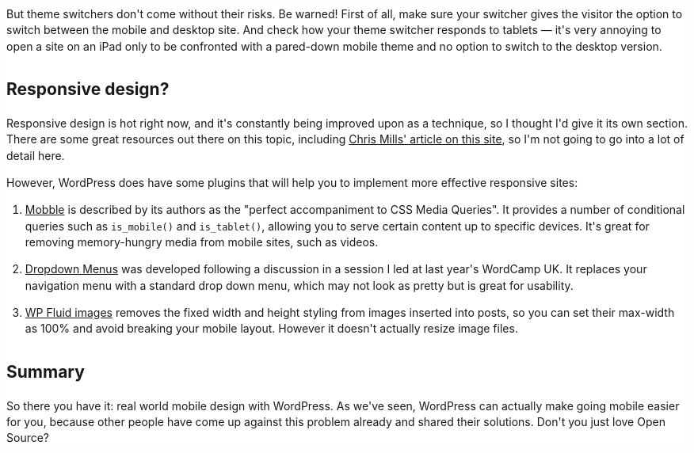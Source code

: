 <p>But theme switchers don&#39;t come without their risks. Be warned! First of all, make sure your switcher gives the visitor the option to switch between the mobile and desktop site. And check how your theme switcher responds to tablets &#8212; it&#39;s very annoying to open a site on an iPad only to be confronted with a pared-down mobile theme and no option to switch to the desktop version.</p>

<h2>Responsive design?</h2>

<p>Responsive design is hot right now, and it&#39;s constantly being improved upon as a technique, so I thought I&#39;d give it its own section. There are some great resources out there on this topic, including <a href="http://dev.opera.com/articles/view/love-your-devices-adaptive-web-design-with-media-queries-viewport-and-more/">Chris Mills&#39; article on this site</a>, so I&#39;m not going to go into a lot of detail here.</p>

<p>However, WordPress does have some plugins that will help you to implement more effective responsive sites:</p>

<ol>
	<li><p><a href="http://wordpress.org/extend/plugins/mobble/">Mobble</a> is described by its authors as the &#34;perfect accompaniment to CSS Media Queries&#34;. It provides a number of conditional queries such as <code>is_mobile()</code> and <code>is_tablet()</code>, allowing you to serve certain content up to specific devices. It&#39;s great for removing memory-hungry media from mobile sites, such as videos.</p></li>
	<li><p><a href="http://wordpress.org/extend/plugins/dropdown-menus/">Dropdown Menus</a> was developed following a discussion in a session I led at last year&#39;s WordCamp UK. It replaces your navigation menu with a standard drop down menu, which may not look as pretty but is great for usability.</p></li>
	<li><p><a href="http://wordpress.org/extend/plugins/wp-fluid-images/">WP Fluid images</a> removes the fixed width and height styling from images inserted into posts, so you can set their max-width as 100% and avoid breaking your mobile layout. However it doesn&#39;t actually resize image files.</p></li>
</ol>


<h2>Summary</h2>

<p>So there you have it: real world mobile design with WordPress. As we&#39;ve seen, WordPress can actually make going mobile easier for you, because other people have come up against this problem already and shared their solutions. Don&#39;t you just love Open Source?</p></p>
